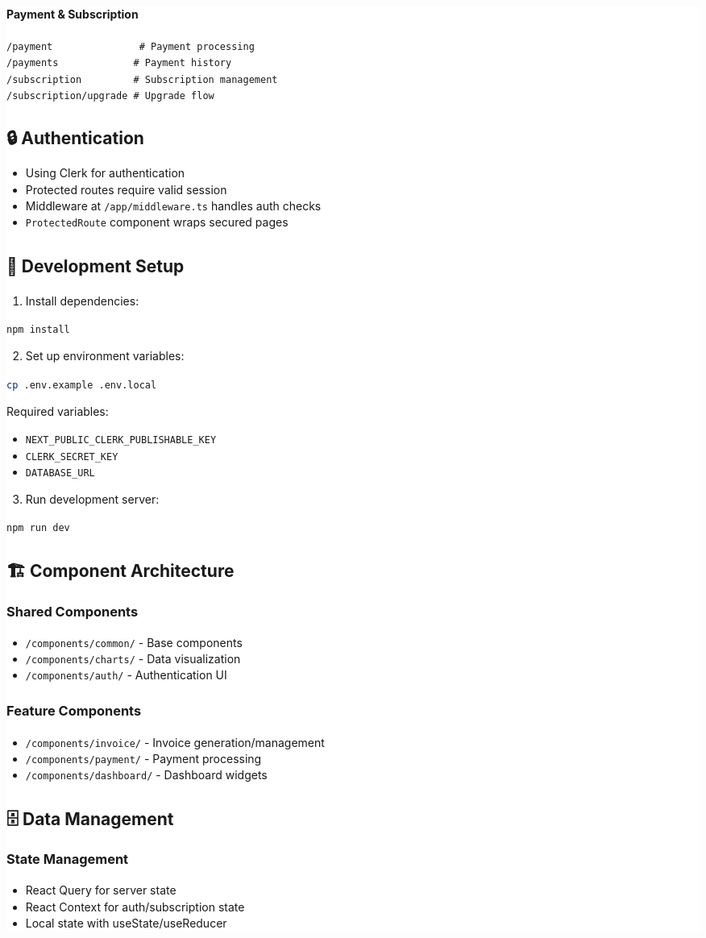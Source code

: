 #### Payment & Subscription
```
/payment               # Payment processing
/payments             # Payment history
/subscription         # Subscription management
/subscription/upgrade # Upgrade flow
```

## 🔒 Authentication

- Using Clerk for authentication
- Protected routes require valid session
- Middleware at `/app/middleware.ts` handles auth checks
- `ProtectedRoute` component wraps secured pages

## 🔧 Development Setup

1. Install dependencies:
```bash
npm install
```

2. Set up environment variables:
```bash
cp .env.example .env.local
```

Required variables:
- `NEXT_PUBLIC_CLERK_PUBLISHABLE_KEY`
- `CLERK_SECRET_KEY`
- `DATABASE_URL`

3. Run development server:
```bash
npm run dev
```

## 🏗️ Component Architecture

### Shared Components
- `/components/common/` - Base components
- `/components/charts/` - Data visualization
- `/components/auth/` - Authentication UI

### Feature Components
- `/components/invoice/` - Invoice generation/management
- `/components/payment/` - Payment processing
- `/components/dashboard/` - Dashboard widgets

## 🗄️ Data Management

### State Management
- React Query for server state
- React Context for auth/subscription state
- Local state with useState/useReducer
